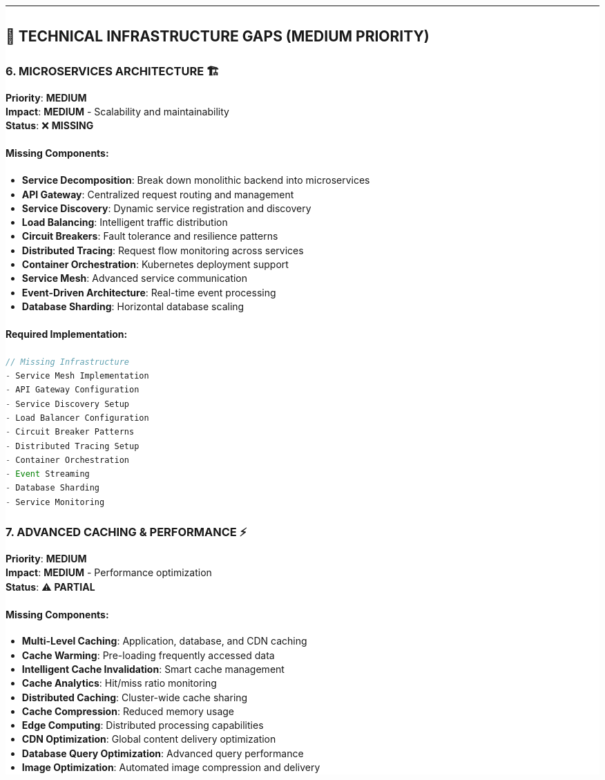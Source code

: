 
---

## 🔧 **TECHNICAL INFRASTRUCTURE GAPS (MEDIUM PRIORITY)**

### **6. MICROSERVICES ARCHITECTURE** 🏗️
**Priority**: **MEDIUM**  
**Impact**: **MEDIUM** - Scalability and maintainability  
**Status**: ❌ **MISSING**

#### **Missing Components:**
- **Service Decomposition**: Break down monolithic backend into microservices
- **API Gateway**: Centralized request routing and management
- **Service Discovery**: Dynamic service registration and discovery
- **Load Balancing**: Intelligent traffic distribution
- **Circuit Breakers**: Fault tolerance and resilience patterns
- **Distributed Tracing**: Request flow monitoring across services
- **Container Orchestration**: Kubernetes deployment support
- **Service Mesh**: Advanced service communication
- **Event-Driven Architecture**: Real-time event processing
- **Database Sharding**: Horizontal database scaling

#### **Required Implementation:**
```javascript
// Missing Infrastructure
- Service Mesh Implementation
- API Gateway Configuration
- Service Discovery Setup
- Load Balancer Configuration
- Circuit Breaker Patterns
- Distributed Tracing Setup
- Container Orchestration
- Event Streaming
- Database Sharding
- Service Monitoring
```

### **7. ADVANCED CACHING & PERFORMANCE** ⚡
**Priority**: **MEDIUM**  
**Impact**: **MEDIUM** - Performance optimization  
**Status**: ⚠️ **PARTIAL**

#### **Missing Components:**
- **Multi-Level Caching**: Application, database, and CDN caching
- **Cache Warming**: Pre-loading frequently accessed data
- **Intelligent Cache Invalidation**: Smart cache management
- **Cache Analytics**: Hit/miss ratio monitoring
- **Distributed Caching**: Cluster-wide cache sharing
- **Cache Compression**: Reduced memory usage
- **Edge Computing**: Distributed processing capabilities
- **CDN Optimization**: Global content delivery optimization
- **Database Query Optimization**: Advanced query performance
- **Image Optimization**: Automated image compression and delivery

